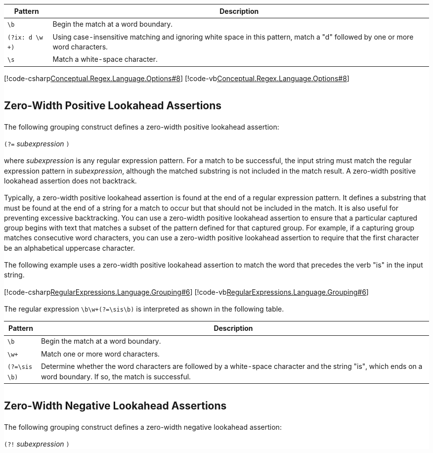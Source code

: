 |Pattern|Description|  
|-------------|-----------------|  
|`\b`|Begin the match at a word boundary.|  
|`(?ix: d \w+)`|Using case-insensitive matching and ignoring white space in this pattern, match a "d" followed by one or more word characters.|  
|`\s`|Match a white-space character.|  
  
 [!code-csharp[Conceptual.Regex.Language.Options#8](../../../samples/snippets/csharp/VS_Snippets_CLR/conceptual.regex.language.options/cs/example1.cs#8)]
 [!code-vb[Conceptual.Regex.Language.Options#8](../../../samples/snippets/visualbasic/VS_Snippets_CLR/conceptual.regex.language.options/vb/example1.vb#8)]  
  
<a name="zerowidth_positive_lookahead_assertion"></a>   
## Zero-Width Positive Lookahead Assertions  
 The following grouping construct defines a zero-width positive lookahead assertion:  
  
 `(?=` *subexpression* `)`  
  
 where *subexpression* is any regular expression pattern. For a match to be successful, the input string must match the regular expression pattern in *subexpression*, although the matched substring is not included in the match result. A zero-width positive lookahead assertion does not backtrack.  
  
 Typically, a zero-width positive lookahead assertion is found at the end of a regular expression pattern. It defines a substring that must be found at the end of a string for a match to occur but that should not be included in the match. It is also useful for preventing excessive backtracking. You can use a zero-width positive lookahead assertion to ensure that a particular captured group begins with text that matches a subset of the pattern defined for that captured group. For example, if a capturing group matches consecutive word characters, you can use a zero-width positive lookahead assertion to require that the first character be an alphabetical uppercase character.  
  
 The following example uses a zero-width positive lookahead assertion to match the word that precedes the verb "is" in the input string.  
  
 [!code-csharp[RegularExpressions.Language.Grouping#6](../../../samples/snippets/csharp/VS_Snippets_CLR/regularexpressions.language.grouping/cs/lookahead1.cs#6)]
 [!code-vb[RegularExpressions.Language.Grouping#6](../../../samples/snippets/visualbasic/VS_Snippets_CLR/regularexpressions.language.grouping/vb/lookahead1.vb#6)]  
  
 The regular expression `\b\w+(?=\sis\b)` is interpreted as shown in the following table.  
  
|Pattern|Description|  
|-------------|-----------------|  
|`\b`|Begin the match at a word boundary.|  
|`\w+`|Match one or more word characters.|  
|`(?=\sis\b)`|Determine whether the word characters are followed by a white-space character and the string "is", which ends on a word boundary. If so, the match is successful.|  
  
<a name="zerowidth_negative_lookahead_assertion"></a>   
## Zero-Width Negative Lookahead Assertions  
 The following grouping construct defines a zero-width negative lookahead assertion:  
  
 `(?!` *subexpression* `)`  
  